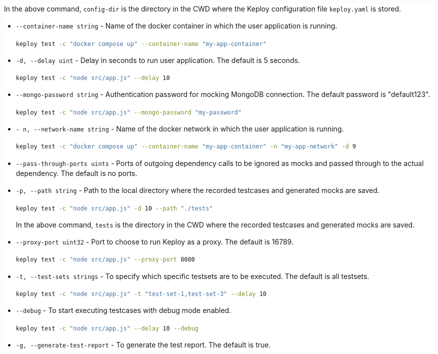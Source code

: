   In the above command, `config-dir` is the directory in the CWD where the Keploy configuration file `keploy.yaml` is stored.

- `--container-name string` - Name of the docker container in which the user application is running.

  ```bash
  keploy test -c "docker compose up" --container-name "my-app-container"
  ```

- `-d, --delay uint` - Delay in seconds to run user application. The default is 5 seconds.

  ```bash
  keploy test -c "node src/app.js" --delay 10
  ```

- `--mongo-password string` - Authentication password for mocking MongoDB connection. The default password is "default123".

  ```bash
  keploy test -c "node src/app.js" --mongo-password "my-password"
  ```

- `- n, --network-name string` - Name of the docker network in which the user application is running.

  ```bash
  keploy test -c "docker compose up" --container-name "my-app-container" -n "my-app-network" -d 9
  ```

- `--pass-through-ports uints` - Ports of outgoing dependency calls to be ignored as mocks and passed through to the actual dependency. The default is no ports.

- `-p, --path string` - Path to the local directory where the recorded testcases and generated mocks are saved.

  ```bash
  keploy test -c "node src/app.js" -d 10 --path "./tests"
  ```

  In the above command, `tests` is the directory in the CWD where the recorded testcases and generated mocks are saved.

- `--proxy-port uint32` - Port to choose to run Keploy as a proxy. The default is 16789.

  ```bash
  keploy test -c "node src/app.js" --proxy-port 8080
  ```

- `-t, --test-sets strings` - To specify which specific testsets are to be executed. The default is all testsets.

  ```bash
  keploy test -c "node src/app.js" -t "test-set-1,test-set-3" --delay 10
  ```

- `--debug` - To start executing testcases with debug mode enabled.

  ```bash
  keploy test -c "node src/app.js" --delay 10 --debug
  ```

- `-g, --generate-test-report` - To generate the test report. The default is true.
